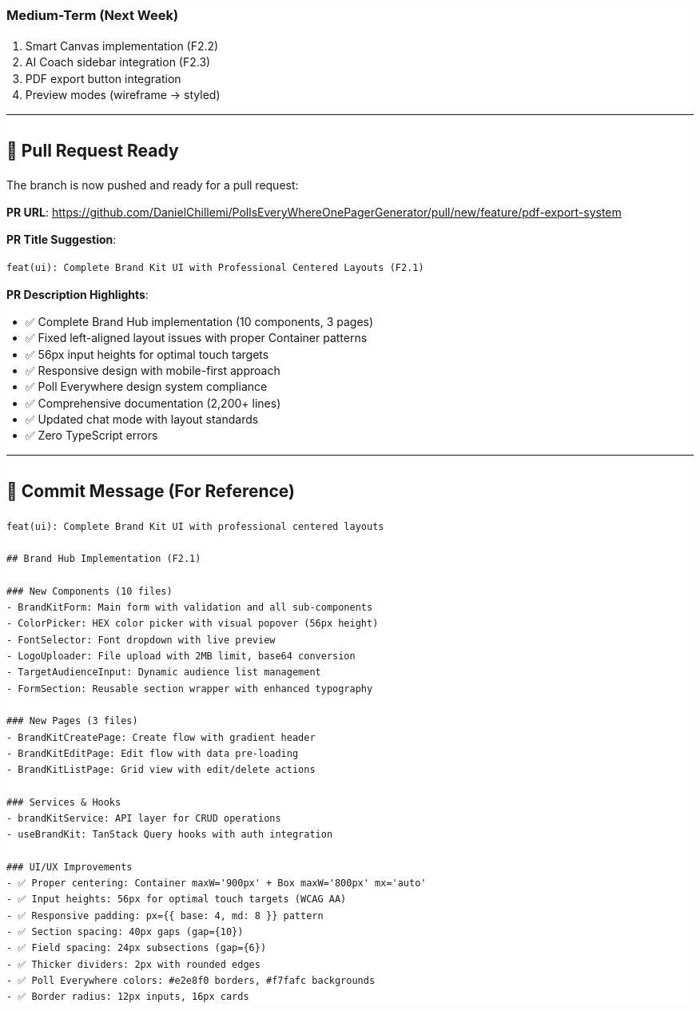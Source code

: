 ### Medium-Term (Next Week)
1. Smart Canvas implementation (F2.2)
2. AI Coach sidebar integration (F2.3)
3. PDF export button integration
4. Preview modes (wireframe → styled)

---

## 🚀 Pull Request Ready

The branch is now pushed and ready for a pull request:

**PR URL**: https://github.com/DanielChillemi/PollsEveryWhereOnePagerGenerator/pull/new/feature/pdf-export-system

**PR Title Suggestion**:
```
feat(ui): Complete Brand Kit UI with Professional Centered Layouts (F2.1)
```

**PR Description Highlights**:
- ✅ Complete Brand Hub implementation (10 components, 3 pages)
- ✅ Fixed left-aligned layout issues with proper Container patterns
- ✅ 56px input heights for optimal touch targets
- ✅ Responsive design with mobile-first approach
- ✅ Poll Everywhere design system compliance
- ✅ Comprehensive documentation (2,200+ lines)
- ✅ Updated chat mode with layout standards
- ✅ Zero TypeScript errors

---

## 📝 Commit Message (For Reference)

```
feat(ui): Complete Brand Kit UI with professional centered layouts

## Brand Hub Implementation (F2.1)

### New Components (10 files)
- BrandKitForm: Main form with validation and all sub-components
- ColorPicker: HEX color picker with visual popover (56px height)
- FontSelector: Font dropdown with live preview
- LogoUploader: File upload with 2MB limit, base64 conversion
- TargetAudienceInput: Dynamic audience list management
- FormSection: Reusable section wrapper with enhanced typography

### New Pages (3 files)
- BrandKitCreatePage: Create flow with gradient header
- BrandKitEditPage: Edit flow with data pre-loading
- BrandKitListPage: Grid view with edit/delete actions

### Services & Hooks
- brandKitService: API layer for CRUD operations
- useBrandKit: TanStack Query hooks with auth integration

### UI/UX Improvements
- ✅ Proper centering: Container maxW='900px' + Box maxW='800px' mx='auto'
- ✅ Input heights: 56px for optimal touch targets (WCAG AA)
- ✅ Responsive padding: px={{ base: 4, md: 8 }} pattern
- ✅ Section spacing: 40px gaps (gap={10})
- ✅ Field spacing: 24px subsections (gap={6})
- ✅ Thicker dividers: 2px with rounded edges
- ✅ Poll Everywhere colors: #e2e8f0 borders, #f7fafc backgrounds
- ✅ Border radius: 12px inputs, 16px cards
```